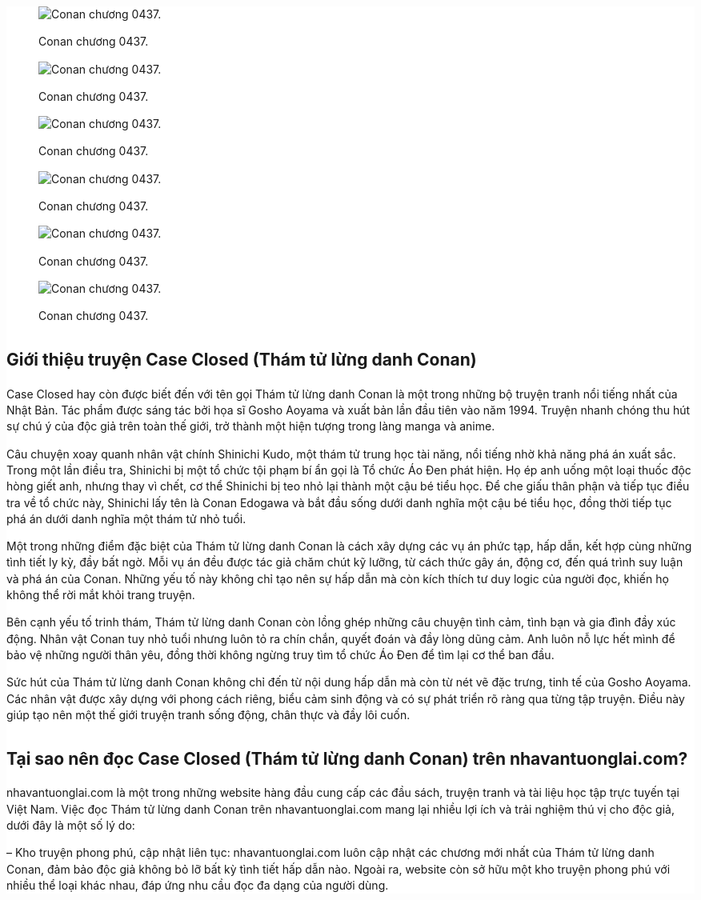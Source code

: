 <figure><img src="https://data.nhavantuonglai.com/image/manga/gosho-aoyama-case-closed-0437-13.jpg" alt="Conan chương 0437." title="Conan chương 0437." height=100% width=100%><figcaption></p>Conan chương 0437.</p></figcaption></figure>

<figure><img src="https://data.nhavantuonglai.com/image/manga/gosho-aoyama-case-closed-0437-14.jpg" alt="Conan chương 0437." title="Conan chương 0437." height=100% width=100%><figcaption></p>Conan chương 0437.</p></figcaption></figure>

<figure><img src="https://data.nhavantuonglai.com/image/manga/gosho-aoyama-case-closed-0437-15.jpg" alt="Conan chương 0437." title="Conan chương 0437." height=100% width=100%><figcaption></p>Conan chương 0437.</p></figcaption></figure>

<figure><img src="https://data.nhavantuonglai.com/image/manga/gosho-aoyama-case-closed-0437-16.jpg" alt="Conan chương 0437." title="Conan chương 0437." height=100% width=100%><figcaption></p>Conan chương 0437.</p></figcaption></figure>

<figure><img src="https://data.nhavantuonglai.com/image/manga/gosho-aoyama-case-closed-0437-17.jpg" alt="Conan chương 0437." title="Conan chương 0437." height=100% width=100%><figcaption></p>Conan chương 0437.</p></figcaption></figure>

<figure><img src="https://data.nhavantuonglai.com/image/manga/gosho-aoyama-case-closed-0437-18.jpg" alt="Conan chương 0437." title="Conan chương 0437." height=100% width=100%><figcaption></p>Conan chương 0437.</p></figcaption></figure>

## Giới thiệu truyện Case Closed (Thám tử lừng danh Conan)

Case Closed hay còn được biết đến với tên gọi Thám tử lừng danh Conan là một trong những bộ truyện tranh nổi tiếng nhất của Nhật Bản. Tác phẩm được sáng tác bởi họa sĩ Gosho Aoyama và xuất bản lần đầu tiên vào năm 1994. Truyện nhanh chóng thu hút sự chú ý của độc giả trên toàn thế giới, trở thành một hiện tượng trong làng manga và anime.

Câu chuyện xoay quanh nhân vật chính Shinichi Kudo, một thám tử trung học tài năng, nổi tiếng nhờ khả năng phá án xuất sắc. Trong một lần điều tra, Shinichi bị một tổ chức tội phạm bí ẩn gọi là Tổ chức Áo Đen phát hiện. Họ ép anh uống một loại thuốc độc hòng giết anh, nhưng thay vì chết, cơ thể Shinichi bị teo nhỏ lại thành một cậu bé tiểu học. Để che giấu thân phận và tiếp tục điều tra về tổ chức này, Shinichi lấy tên là Conan Edogawa và bắt đầu sống dưới danh nghĩa một cậu bé tiểu học, đồng thời tiếp tục phá án dưới danh nghĩa một thám tử nhỏ tuổi.

Một trong những điểm đặc biệt của Thám tử lừng danh Conan là cách xây dựng các vụ án phức tạp, hấp dẫn, kết hợp cùng những tình tiết ly kỳ, đầy bất ngờ. Mỗi vụ án đều được tác giả chăm chút kỹ lưỡng, từ cách thức gây án, động cơ, đến quá trình suy luận và phá án của Conan. Những yếu tố này không chỉ tạo nên sự hấp dẫn mà còn kích thích tư duy logic của người đọc, khiến họ không thể rời mắt khỏi trang truyện.

Bên cạnh yếu tố trinh thám, Thám tử lừng danh Conan còn lồng ghép những câu chuyện tình cảm, tình bạn và gia đình đầy xúc động. Nhân vật Conan tuy nhỏ tuổi nhưng luôn tỏ ra chín chắn, quyết đoán và đầy lòng dũng cảm. Anh luôn nỗ lực hết mình để bảo vệ những người thân yêu, đồng thời không ngừng truy tìm tổ chức Áo Đen để tìm lại cơ thể ban đầu.

Sức hút của Thám tử lừng danh Conan không chỉ đến từ nội dung hấp dẫn mà còn từ nét vẽ đặc trưng, tinh tế của Gosho Aoyama. Các nhân vật được xây dựng với phong cách riêng, biểu cảm sinh động và có sự phát triển rõ ràng qua từng tập truyện. Điều này giúp tạo nên một thế giới truyện tranh sống động, chân thực và đầy lôi cuốn.

## Tại sao nên đọc Case Closed (Thám tử lừng danh Conan) trên nhavantuonglai.com?

nhavantuonglai.com là một trong những website hàng đầu cung cấp các đầu sách, truyện tranh và tài liệu học tập trực tuyến tại Việt Nam. Việc đọc Thám tử lừng danh Conan trên nhavantuonglai.com mang lại nhiều lợi ích và trải nghiệm thú vị cho độc giả, dưới đây là một số lý do:

– Kho truyện phong phú, cập nhật liên tục: nhavantuonglai.com luôn cập nhật các chương mới nhất của Thám tử lừng danh Conan, đảm bảo độc giả không bỏ lỡ bất kỳ tình tiết hấp dẫn nào. Ngoài ra, website còn sở hữu một kho truyện phong phú với nhiều thể loại khác nhau, đáp ứng nhu cầu đọc đa dạng của người dùng.
